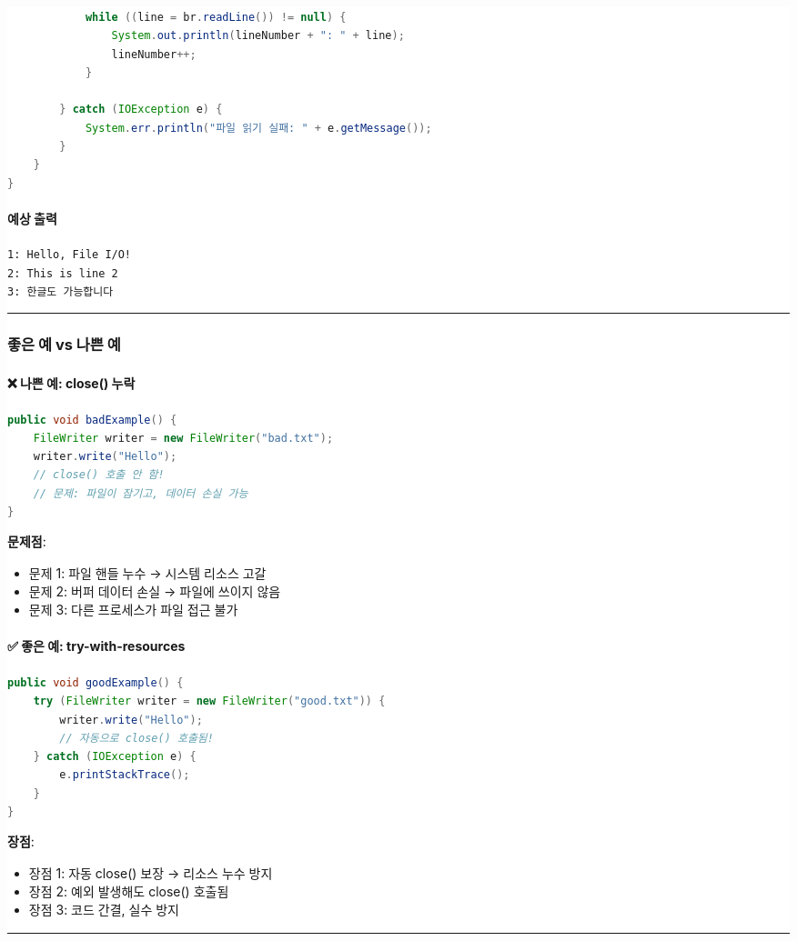 ```java
            while ((line = br.readLine()) != null) {
                System.out.println(lineNumber + ": " + line);
                lineNumber++;
            }

        } catch (IOException e) {
            System.err.println("파일 읽기 실패: " + e.getMessage());
        }
    }
}
```

#### 예상 출력
```
1: Hello, File I/O!
2: This is line 2
3: 한글도 가능합니다
```

---

### 좋은 예 vs 나쁜 예

#### ❌ 나쁜 예: close() 누락
```java
public void badExample() {
    FileWriter writer = new FileWriter("bad.txt");
    writer.write("Hello");
    // close() 호출 안 함!
    // 문제: 파일이 잠기고, 데이터 손실 가능
}
```

**문제점**:
- 문제 1: 파일 핸들 누수 → 시스템 리소스 고갈
- 문제 2: 버퍼 데이터 손실 → 파일에 쓰이지 않음
- 문제 3: 다른 프로세스가 파일 접근 불가

#### ✅ 좋은 예: try-with-resources
```java
public void goodExample() {
    try (FileWriter writer = new FileWriter("good.txt")) {
        writer.write("Hello");
        // 자동으로 close() 호출됨!
    } catch (IOException e) {
        e.printStackTrace();
    }
}
```

**장점**:
- 장점 1: 자동 close() 보장 → 리소스 누수 방지
- 장점 2: 예외 발생해도 close() 호출됨
- 장점 3: 코드 간결, 실수 방지

---